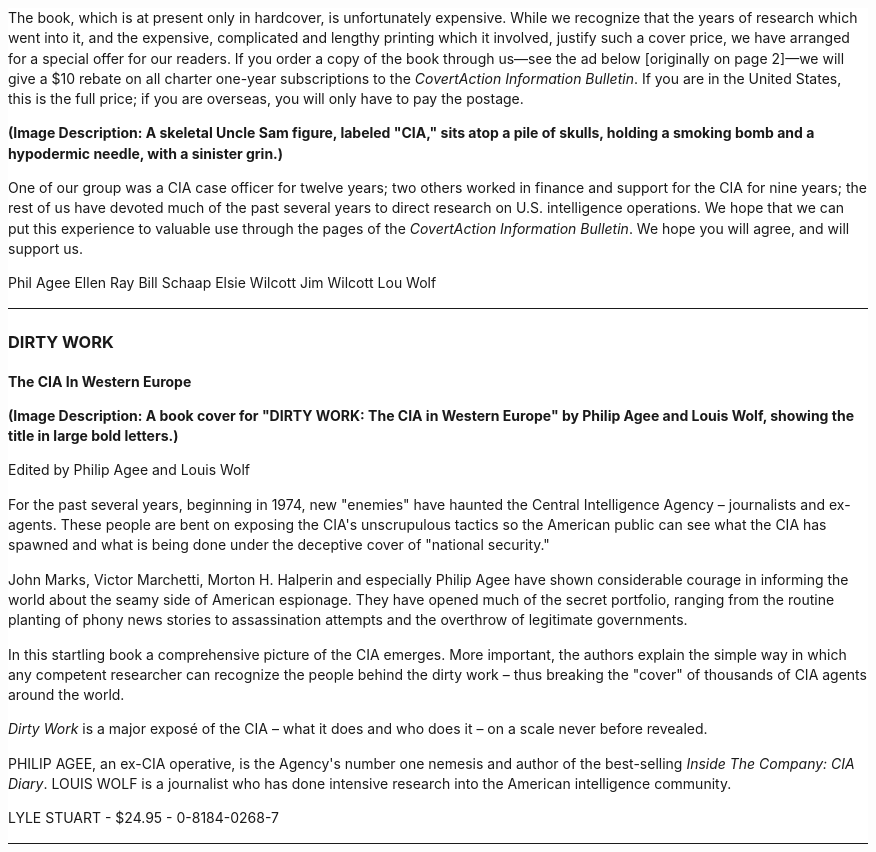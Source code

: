 The book, which is at present only in hardcover, is unfortunately expensive. While we recognize that the years of research which went into it, and the expensive, complicated and lengthy printing which it involved, justify such a cover price, we have arranged for a special offer for our readers. If you order a copy of the book through us—see the ad below [originally on page 2]—we will give a $10 rebate on all charter one-year subscriptions to the *CovertAction Information Bulletin*. If you are in the United States, this is the full price; if you are overseas, you will only have to pay the postage.

**(Image Description: A skeletal Uncle Sam figure, labeled "CIA," sits atop a pile of skulls, holding a smoking bomb and a hypodermic needle, with a sinister grin.)**

One of our group was a CIA case officer for twelve years; two others worked in finance and support for the CIA for nine years; the rest of us have devoted much of the past several years to direct research on U.S. intelligence operations. We hope that we can put this experience to valuable use through the pages of the *CovertAction Information Bulletin*. We hope you will agree, and will support us.

Phil Agee
Ellen Ray
Bill Schaap
Elsie Wilcott
Jim Wilcott
Lou Wolf

---

### DIRTY WORK
**The CIA In Western Europe**

**(Image Description: A book cover for "DIRTY WORK: The CIA in Western Europe" by Philip Agee and Louis Wolf, showing the title in large bold letters.)**

Edited by Philip Agee and Louis Wolf

For the past several years, beginning in 1974, new "enemies" have haunted the Central Intelligence Agency – journalists and ex-agents. These people are bent on exposing the CIA's unscrupulous tactics so the American public can see what the CIA has spawned and what is being done under the deceptive cover of "national security."

John Marks, Victor Marchetti, Morton H. Halperin and especially Philip Agee have shown considerable courage in informing the world about the seamy side of American espionage. They have opened much of the secret portfolio, ranging from the routine planting of phony news stories to assassination attempts and the overthrow of legitimate governments.

In this startling book a comprehensive picture of the CIA emerges. More important, the authors explain the simple way in which any competent researcher can recognize the people behind the dirty work – thus breaking the "cover" of thousands of CIA agents around the world.

*Dirty Work* is a major exposé of the CIA – what it does and who does it – on a scale never before revealed.

PHILIP AGEE, an ex-CIA operative, is the Agency's number one nemesis and author of the best-selling *Inside The Company: CIA Diary*. LOUIS WOLF is a journalist who has done intensive research into the American intelligence community.

LYLE STUART - $24.95 - 0-8184-0268-7

---